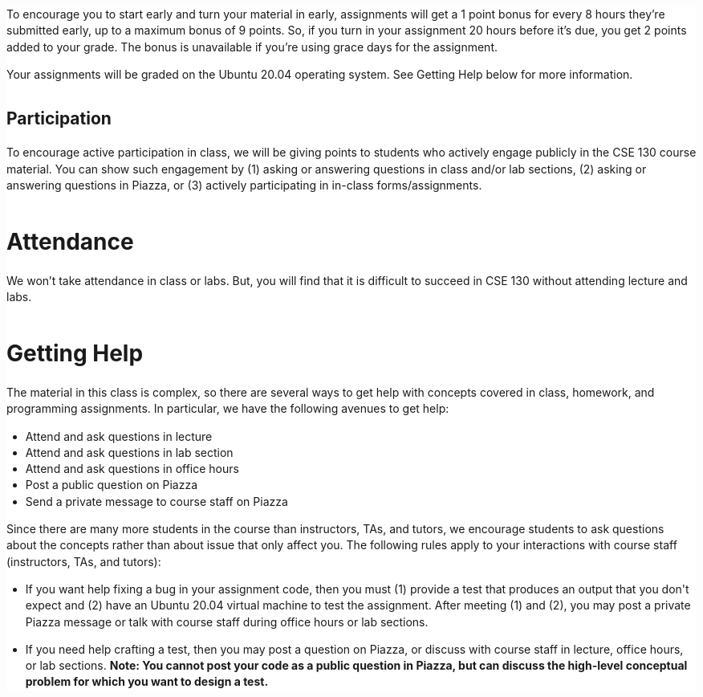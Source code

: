 To encourage you to start early and turn your material in early,
assignments will get a 1 point bonus for every 8 hours they’re
submitted early, up to a maximum bonus of 9 points. So, if you turn in
your assignment 20 hours before it’s due, you get 2 points added to
your grade. The bonus is unavailable if you’re using grace days for
the assignment.

Your assignments will be graded on the Ubuntu 20.04 operating
system. See Getting Help below for more information.

## Participation

To encourage active participation in class, we will be giving points
to students who actively engage publicly in the CSE 130 course
material.  You can show such engagement by (1) asking or answering
questions in class and/or lab sections, (2) asking or answering
questions in Piazza, or (3) actively participating in in-class
forms/assignments.

# Attendance

We won’t take attendance in class or labs.  But, you will find that it
is difficult to succeed in CSE 130 without attending lecture and labs.

# Getting Help

The material in this class is complex, so there are several ways to
get help with concepts covered in class, homework, and programming
assignments. In particular, we have the following avenues to get help:

* Attend and ask questions in lecture
* Attend and ask questions in lab section
* Attend and ask questions in office hours
* Post a public question on Piazza
* Send a private message to course staff on Piazza


Since there are many more students in the course than instructors,
TAs, and tutors, we encourage students to ask questions about the
concepts rather than about issue that only affect you.  The following
rules apply to your interactions with course staff (instructors, TAs,
and tutors):

* If you want help fixing a bug in your assignment code, then you must
  (1) provide a test that produces an output that you don't expect
  and (2) have an Ubuntu 20.04 virtual machine to test the assignment.
  After meeting (1) and (2), you may post a private Piazza message or
  talk with course staff during office hours or lab sections.

* If you need help crafting a test, then you may post a question on
  Piazza, or discuss with course staff in lecture, office hours, or
  lab sections. <b> Note: You cannot post your code as a public
  question in Piazza, but can discuss the high-level conceptual
  problem for which you want to design a test. <b>
